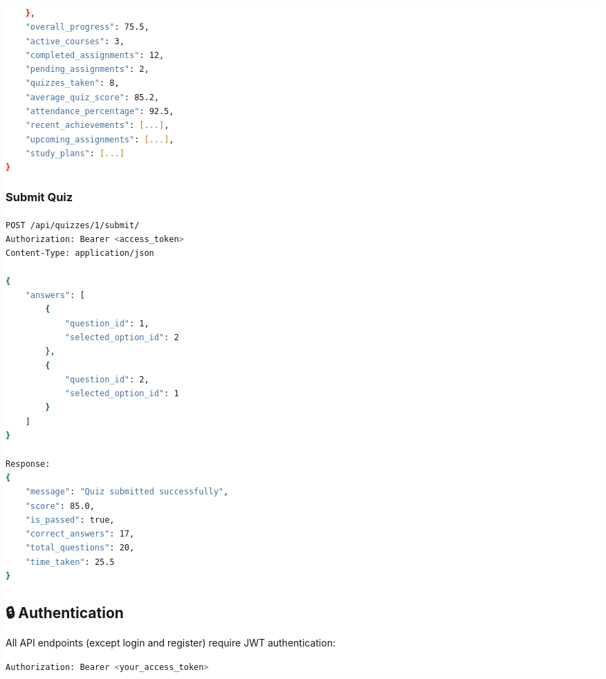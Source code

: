 ```bash
    },
    "overall_progress": 75.5,
    "active_courses": 3,
    "completed_assignments": 12,
    "pending_assignments": 2,
    "quizzes_taken": 8,
    "average_quiz_score": 85.2,
    "attendance_percentage": 92.5,
    "recent_achievements": [...],
    "upcoming_assignments": [...],
    "study_plans": [...]
}
```

### Submit Quiz
```bash
POST /api/quizzes/1/submit/
Authorization: Bearer <access_token>
Content-Type: application/json

{
    "answers": [
        {
            "question_id": 1,
            "selected_option_id": 2
        },
        {
            "question_id": 2,
            "selected_option_id": 1
        }
    ]
}

Response:
{
    "message": "Quiz submitted successfully",
    "score": 85.0,
    "is_passed": true,
    "correct_answers": 17,
    "total_questions": 20,
    "time_taken": 25.5
}
```

## 🔒 Authentication

All API endpoints (except login and register) require JWT authentication:

```bash
Authorization: Bearer <your_access_token>
```

